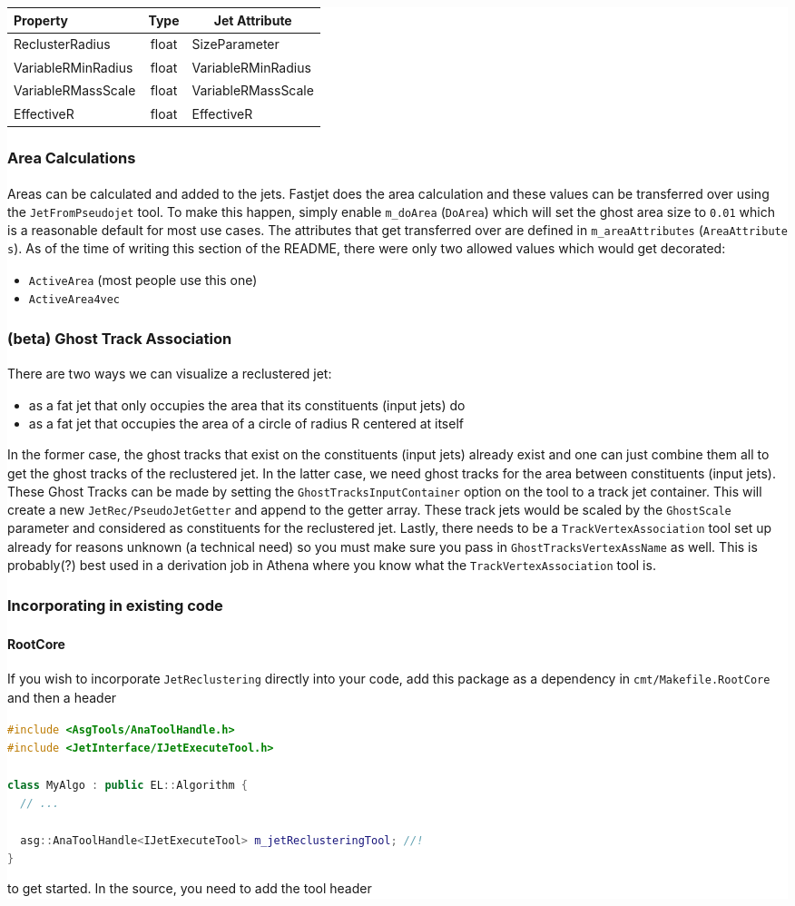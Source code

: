  Property           | Type                      | Jet Attribute
:-------------------|:-------------------------:|--------------------
ReclusterRadius     | float                     | SizeParameter
VariableRMinRadius  | float                     | VariableRMinRadius
VariableRMassScale  | float                     | VariableRMassScale
EffectiveR          | float                     | EffectiveR

### Area Calculations

Areas can be calculated and added to the jets. Fastjet does the area calculation and these values can be transferred over using the `JetFromPseudojet` tool. To make this happen, simply enable `m_doArea` (`DoArea`) which will set the ghost area size to `0.01` which is a reasonable default for most use cases. The attributes that get transferred over are defined in `m_areaAttributes` (`AreaAttributes`). As of the time of writing this section of the README, there were only two allowed values which would get decorated:

- `ActiveArea` (most people use this one)
- `ActiveArea4vec`

### (beta) Ghost Track Association

There are two ways we can visualize a reclustered jet:
- as a fat jet that only occupies the area that its constituents (input jets) do
- as a fat jet that occupies the area of a circle of radius R centered at itself

In the former case, the ghost tracks that exist on the constituents (input jets) already exist and one can just combine them all to get the ghost tracks of the reclustered jet. In the latter case, we need ghost tracks for the area between constituents (input jets). These Ghost Tracks can be made by setting the `GhostTracksInputContainer` option on the tool to a track jet container. This will create a new `JetRec/PseudoJetGetter` and append to the getter array. These track jets would be scaled by the `GhostScale` parameter and considered as constituents for the reclustered jet. Lastly, there needs to be a `TrackVertexAssociation` tool set up already for reasons unknown (a technical need) so you must make sure you pass in `GhostTracksVertexAssName` as well. This is probably(?) best used in a derivation job in Athena where you know what the `TrackVertexAssociation` tool is.

### Incorporating in existing code

#### RootCore

If you wish to incorporate `JetReclustering` directly into your code, add this package as a dependency in `cmt/Makefile.RootCore` and then a header

```c++
#include <AsgTools/AnaToolHandle.h>
#include <JetInterface/IJetExecuteTool.h>

class MyAlgo : public EL::Algorithm {
  // ...

  asg::AnaToolHandle<IJetExecuteTool> m_jetReclusteringTool; //!
}
```

to get started. In the source, you need to add the tool header
